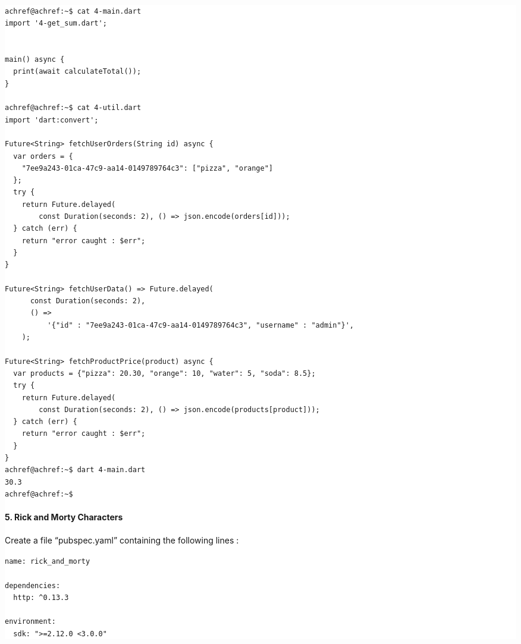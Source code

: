 ```
achref@achref:~$ cat 4-main.dart
import '4-get_sum.dart';


main() async {
  print(await calculateTotal());
}

achref@achref:~$ cat 4-util.dart
import 'dart:convert';

Future<String> fetchUserOrders(String id) async {
  var orders = {
    "7ee9a243-01ca-47c9-aa14-0149789764c3": ["pizza", "orange"]
  };
  try {
    return Future.delayed(
        const Duration(seconds: 2), () => json.encode(orders[id]));
  } catch (err) {
    return "error caught : $err";
  }
}

Future<String> fetchUserData() => Future.delayed(
      const Duration(seconds: 2),
      () =>
          '{"id" : "7ee9a243-01ca-47c9-aa14-0149789764c3", "username" : "admin"}',
    );

Future<String> fetchProductPrice(product) async {
  var products = {"pizza": 20.30, "orange": 10, "water": 5, "soda": 8.5};
  try {
    return Future.delayed(
        const Duration(seconds: 2), () => json.encode(products[product]));
  } catch (err) {
    return "error caught : $err";
  }
}
achref@achref:~$ dart 4-main.dart
30.3
achref@achref:~$
```

#### **5. Rick and Morty Characters**

Create a file “pubspec.yaml” containing the following lines :
```
name: rick_and_morty

dependencies:
  http: ^0.13.3

environment:
  sdk: ">=2.12.0 <3.0.0"
```
